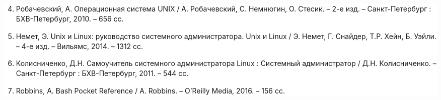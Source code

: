 4. Робачевский, А. Операционная система UNIX / А. Робачевский, С. Немнюгин, О. Стесик. – 2-е изд. – Санкт-Петербург : БХВ-Петербург, 2010. – 656 сс.

5. Немет, Э. Unix и Linux: руководство системного администратора. Unix и Linux / Э. Немет, Г. Снайдер, Т.Р. Хейн, Б. Уэйли. – 4-е изд. – Вильямс, 2014. – 1312 сс.

6. Колисниченко, Д.Н. Самоучитель системного администратора Linux : Системный администратор / Д.Н. Колисниченко. – Санкт-Петербург : БХВ-Петербург, 2011. – 544 сс.

7. Robbins, A. Bash Pocket Reference / A. Robbins. – O’Reilly Media, 2016. – 156 сс.
